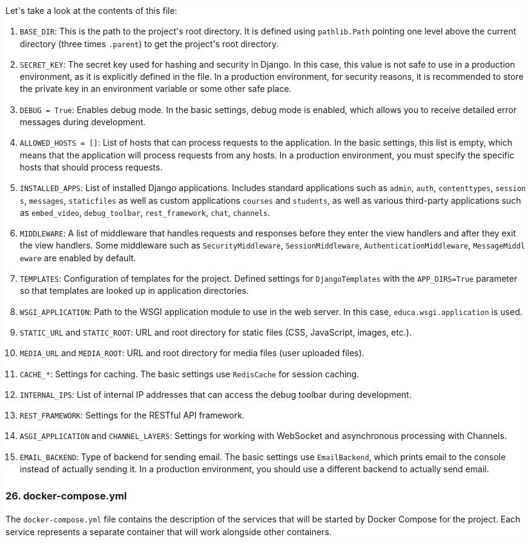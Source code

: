 Let's take a look at the contents of this file:

1. `BASE_DIR`: This is the path to the project's root directory. It is defined using `pathlib.Path` pointing one level above the current directory (three times `.parent`) to get the project's root directory.

2. `SECRET_KEY`: The secret key used for hashing and security in Django. In this case, this value is not safe to use in a production environment, as it is explicitly defined in the file. In a production environment, for security reasons, it is recommended to store the private key in an environment variable or some other safe place.

3. `DEBUG = True`: Enables debug mode. In the basic settings, debug mode is enabled, which allows you to receive detailed error messages during development.

4. `ALLOWED_HOSTS = []`: List of hosts that can process requests to the application. In the basic settings, this list is empty, which means that the application will process requests from any hosts. In a production environment, you must specify the specific hosts that should process requests.

5. `INSTALLED_APPS`: List of installed Django applications. Includes standard applications such as `admin`, `auth`, `contenttypes`, `sessions`, `messages`, `staticfiles` as well as custom applications `courses` and `students`, as well as various third-party applications such as `embed_video`, `debug_toolbar`, `rest_framework`, `chat`, `channels`.

6. `MIDDLEWARE`: A list of middleware that handles requests and responses before they enter the view handlers and after they exit the view handlers. Some middleware such as `SecurityMiddleware`, `SessionMiddleware`, `AuthenticationMiddleware`, `MessageMiddleware` are enabled by default.

7. `TEMPLATES`: Configuration of templates for the project. Defined settings for `DjangoTemplates` with the `APP_DIRS=True` parameter so that templates are looked up in application directories.

8. `WSGI_APPLICATION`: Path to the WSGI application module to use in the web server. In this case, `educa.wsgi.application` is used.

9. `STATIC_URL` and `STATIC_ROOT`: URL and root directory for static files (CSS, JavaScript, images, etc.).

10. `MEDIA_URL` and `MEDIA_ROOT`: URL and root directory for media files (user uploaded files).

11. `CACHE_*`: Settings for caching. The basic settings use `RedisCache` for session caching.

12. `INTERNAL_IPS`: List of internal IP addresses that can access the debug toolbar during development.

13. `REST_FRAMEWORK`: Settings for the RESTful API framework.

14. `ASGI_APPLICATION` and `CHANNEL_LAYERS`: Settings for working with WebSocket and asynchronous processing with Channels.

15. `EMAIL_BACKEND`: Type of backend for sending email. The basic settings use `EmailBackend`, which prints email to the console instead of actually sending it. In a production environment, you should use a different backend to actually send email.

### 26. docker-compose.yml

The `docker-compose.yml` file contains the description of the services that will be started by Docker Compose for the project. Each service represents a separate container that will work alongside other containers.

